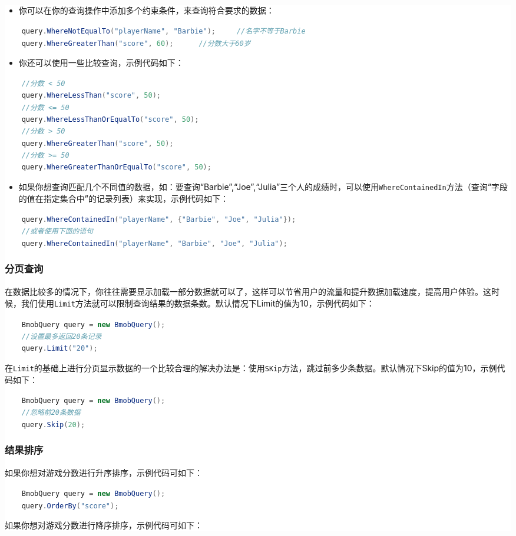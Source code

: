 - 你可以在你的查询操作中添加多个约束条件，来查询符合要求的数据：

```java
	query.WhereNotEqualTo("playerName", "Barbie");     //名字不等于Barbie
	query.WhereGreaterThan("score", 60);      //分数大于60岁
```

- 你还可以使用一些比较查询，示例代码如下：

```java
	//分数 < 50
	query.WhereLessThan("score", 50);
	//分数 <= 50
	query.WhereLessThanOrEqualTo("score", 50);
	//分数 > 50
	query.WhereGreaterThan("score", 50);
	//分数 >= 50
	query.WhereGreaterThanOrEqualTo("score", 50);
```

- 如果你想查询匹配几个不同值的数据，如：要查询“Barbie”,“Joe”,“Julia”三个人的成绩时，可以使用`WhereContainedIn`方法（查询“字段的值在指定集合中”的记录列表）来实现，示例代码如下：

```java
	query.WhereContainedIn("playerName", {"Barbie", "Joe", "Julia"});
	//或者使用下面的语句
	query.WhereContainedIn("playerName", "Barbie", "Joe", "Julia");
```

### 分页查询

在数据比较多的情况下，你往往需要显示加载一部分数据就可以了，这样可以节省用户的流量和提升数据加载速度，提高用户体验。这时候，我们使用`Limit`方法就可以限制查询结果的数据条数。默认情况下Limit的值为10，示例代码如下：

```java
	BmobQuery query = new BmobQuery();
	//设置最多返回20条记录
    query.Limit("20");
```

在`Limit`的基础上进行分页显示数据的一个比较合理的解决办法是：使用`SKip`方法，跳过前多少条数据。默认情况下Skip的值为10，示例代码如下：

```java
	BmobQuery query = new BmobQuery();
	//忽略前20条数据
	query.Skip(20); 
```

### 结果排序

如果你想对游戏分数进行升序排序，示例代码可如下：

```java
	BmobQuery query = new BmobQuery();
    query.OrderBy("score");
```

如果你想对游戏分数进行降序排序，示例代码可如下：
